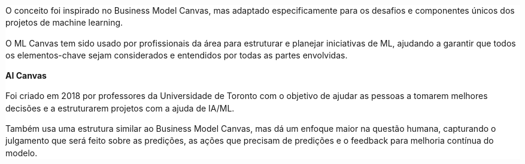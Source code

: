 O conceito foi inspirado no Business Model Canvas, mas adaptado especificamente para os desafios e componentes únicos dos projetos de machine learning.

O ML Canvas tem sido usado por profissionais da área para estruturar e planejar iniciativas de ML, ajudando a garantir que todos os elementos-chave sejam considerados e entendidos por todas as partes envolvidas.

**AI Canvas**

Foi criado em 2018 por professores da Universidade de Toronto com o objetivo de ajudar as pessoas a tomarem melhores decisões e a estruturarem projetos com a ajuda de IA/ML.

Também usa uma estrutura similar ao Business Model Canvas, mas dá um enfoque maior na questão humana, capturando o julgamento que será feito sobre as predições, as ações que precisam de predições e o feedback para melhoria contínua do modelo.